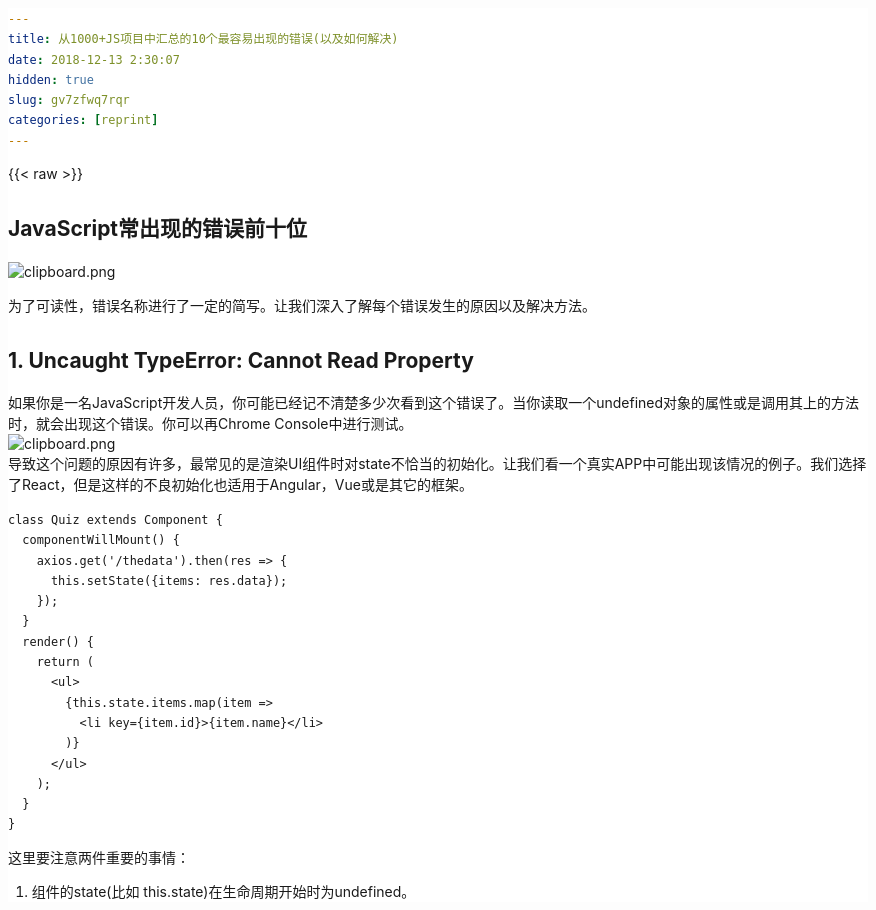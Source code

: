 ```yaml
---
title: 从1000+JS项目中汇总的10个最容易出现的错误(以及如何解决)
date: 2018-12-13 2:30:07
hidden: true
slug: gv7zfwq7rqr
categories: [reprint]
---
```


{{< raw >}}

                    
<h2 id="articleHeader0">JavaScript常出现的错误前十位</h2>
<p><span class="img-wrap"><img data-src="/img/bV3Z1z?w=1116&amp;h=691" src="https://static.alili.tech/img/bV3Z1z?w=1116&amp;h=691" alt="clipboard.png" title="clipboard.png" style="cursor: pointer; display: inline;"></span></p>
<p>为了可读性，错误名称进行了一定的简写。让我们深入了解每个错误发生的原因以及解决方法。</p>
<h2 id="articleHeader1">1. Uncaught TypeError: Cannot Read Property</h2>
<p>如果你是一名JavaScript开发人员，你可能已经记不清楚多少次看到这个错误了。当你读取一个undefined对象的属性或是调用其上的方法时，就会出现这个错误。你可以再Chrome Console中进行测试。<br><span class="img-wrap"><img data-src="/img/bV3Z2b?w=915&amp;h=145" src="https://static.alili.tech/img/bV3Z2b?w=915&amp;h=145" alt="clipboard.png" title="clipboard.png" style="cursor: pointer; display: inline;"></span><br>导致这个问题的原因有许多，最常见的是渲染UI组件时对state不恰当的初始化。让我们看一个真实APP中可能出现该情况的例子。我们选择了React，但是这样的不良初始化也适用于Angular，Vue或是其它的框架。</p>
<div class="widget-codetool" style="display:none;">
      <div class="widget-codetool--inner">
      <span class="selectCode code-tool" data-toggle="tooltip" data-placement="top" title="" data-original-title="全选"></span>
      <span type="button" class="copyCode code-tool" data-toggle="tooltip" data-placement="top" data-clipboard-text="class Quiz extends Component {
  componentWillMount() {
    axios.get('/thedata').then(res => {
      this.setState({items: res.data});
    });
  }
  render() {
    return (
      <ul>
        {this.state.items.map(item =>
          <li key={item.id}>{item.name}</li>
        )}
      </ul>
    );
  }
}" title="" data-original-title="复制"></span>
      <span type="button" class="saveToNote code-tool" data-toggle="tooltip" data-placement="top" title="" data-original-title="放进笔记"></span>
      </div>
      </div><pre class="hljs scala"><code><span class="hljs-class"><span class="hljs-keyword">class</span> <span class="hljs-title">Quiz</span> <span class="hljs-keyword">extends</span> <span class="hljs-title">Component</span> </span>{
  componentWillMount() {
    axios.get('/thedata').then(res =&gt; {
      <span class="hljs-keyword">this</span>.setState({items: res.data});
    });
  }
  render() {
    <span class="hljs-keyword">return</span> (
      &lt;ul&gt;
        {<span class="hljs-keyword">this</span>.state.items.map(item =&gt;
          &lt;li key={item.id}&gt;{item.name}&lt;/li&gt;
        )}
      &lt;/ul&gt;
    );
  }
}</code></pre>
<p>这里要注意两件重要的事情：</p>
<ol>
<li>组件的state(比如 this.state)在生命周期开始时为undefined。</li>